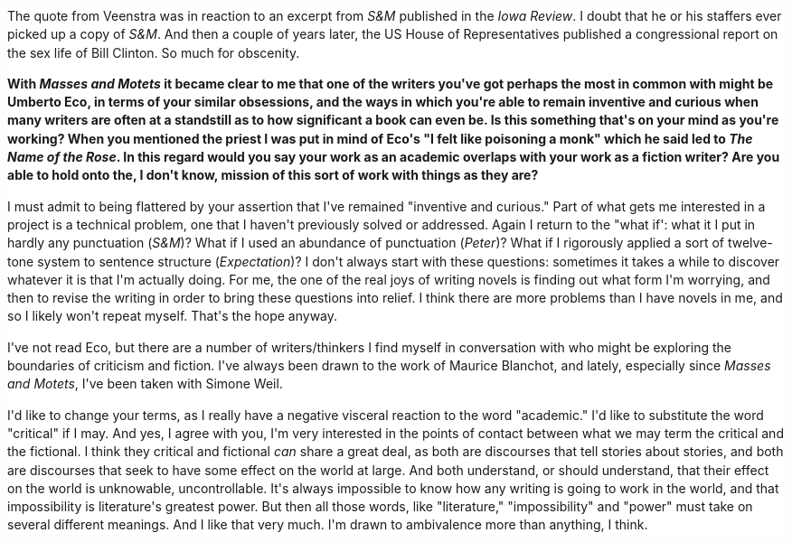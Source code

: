 The quote from Veenstra was in reaction to an excerpt from *S&M*
published in the *Iowa Review*. I doubt that he or his staffers ever
picked up a copy of *S&M*. And then a couple of years later, the US
House of Representatives published a congressional report on the sex
life of Bill Clinton. So much for obscenity.

**With *Masses and Motets* it became clear to me that one of the writers
you've got perhaps the most in common with might be Umberto Eco, in
terms of your similar obsessions, and the ways in which you're able to
remain inventive and curious when many writers are often at a standstill
as to how significant a book can even be. Is this something that's on
your mind as you're working? When you mentioned the priest I was put in
mind of Eco's "I felt like poisoning a monk" which he said led to *The
Name of the Rose*. In this regard would you say your work as an academic
overlaps with your work as a fiction writer? Are you able to hold onto
the, I don't know, mission of this sort of work with things as they
are?**

I must admit to being flattered by your assertion that I've remained
"inventive and curious." Part of what gets me interested in a project is
a technical problem, one that I haven't previously solved or addressed.
Again I return to the "what if': what it I put in hardly any punctuation
(*S&M*)? What if I used an abundance of punctuation (*Peter*)? What if I
rigorously applied a sort of twelve-tone system to sentence structure
(*Expectation*)? I don't always start with these questions: sometimes it
takes a while to discover whatever it is that I'm actually doing. For
me, the one of the real joys of writing novels is finding out what form
I'm worrying, and then to revise the writing in order to bring these
questions into relief. I think there are more problems than I have
novels in me, and so I likely won't repeat myself. That's the hope
anyway.

I've not read Eco, but there are a number of writers/thinkers I find
myself in conversation with who might be exploring the boundaries of
criticism and fiction. I've always been drawn to the work of Maurice
Blanchot, and lately, especially since *Masses and Motets*, I've been
taken with Simone Weil.

I'd like to change your terms, as I really have a negative visceral
reaction to the word "academic." I'd like to substitute the word
"critical" if I may. And yes, I agree with you, I'm very interested in
the points of contact between what we may term the critical and the
fictional. I think they critical and fictional *can* share a great deal,
as both are discourses that tell stories about stories, and both are
discourses that seek to have some effect on the world at large. And both
understand, or should understand, that their effect on the world is
unknowable, uncontrollable. It's always impossible to know how any
writing is going to work in the world, and that impossibility is
literature's greatest power. But then all those words, like
"literature," "impossibility" and "power" must take on several different
meanings. And I like that very much. I'm drawn to ambivalence more than
anything, I think.

